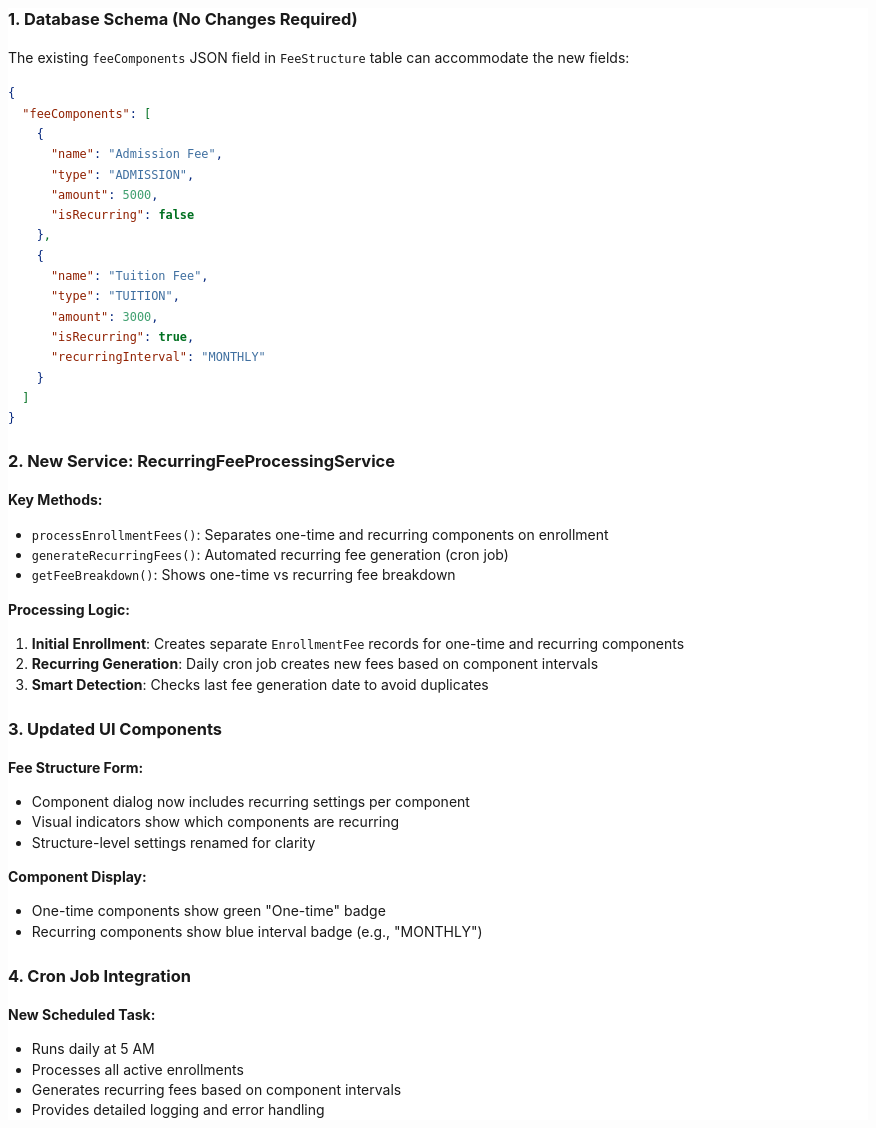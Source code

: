 ### 1. Database Schema (No Changes Required)

The existing `feeComponents` JSON field in `FeeStructure` table can accommodate the new fields:

```json
{
  "feeComponents": [
    {
      "name": "Admission Fee",
      "type": "ADMISSION",
      "amount": 5000,
      "isRecurring": false
    },
    {
      "name": "Tuition Fee",
      "type": "TUITION", 
      "amount": 3000,
      "isRecurring": true,
      "recurringInterval": "MONTHLY"
    }
  ]
}
```

### 2. New Service: RecurringFeeProcessingService

**Key Methods:**
- `processEnrollmentFees()`: Separates one-time and recurring components on enrollment
- `generateRecurringFees()`: Automated recurring fee generation (cron job)
- `getFeeBreakdown()`: Shows one-time vs recurring fee breakdown

**Processing Logic:**
1. **Initial Enrollment**: Creates separate `EnrollmentFee` records for one-time and recurring components
2. **Recurring Generation**: Daily cron job creates new fees based on component intervals
3. **Smart Detection**: Checks last fee generation date to avoid duplicates

### 3. Updated UI Components

**Fee Structure Form:**
- Component dialog now includes recurring settings per component
- Visual indicators show which components are recurring
- Structure-level settings renamed for clarity

**Component Display:**
- One-time components show green "One-time" badge
- Recurring components show blue interval badge (e.g., "MONTHLY")

### 4. Cron Job Integration

**New Scheduled Task:**
- Runs daily at 5 AM
- Processes all active enrollments
- Generates recurring fees based on component intervals
- Provides detailed logging and error handling
